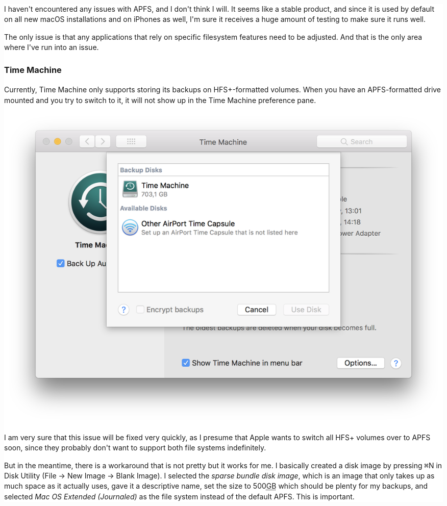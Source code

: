 I haven't encountered any issues with <abbr>APFS</abbr>, and I don't think I will. It seems like a stable product, and since it is used by default on all new macOS installations and on iPhones as well, I'm sure it receives a huge amount of testing to make sure it runs well.

The only issue is that any applications that rely on specific filesystem features need to be adjusted. And that is the only area where I've run into an issue.

### Time Machine

Currently, Time Machine only supports storing its backups on <abbr>HFS+</abbr>-formatted volumes. When you have an <abbr>APFS</abbr>-formatted drive mounted and you try to switch to it, it will not show up in the Time Machine preference pane.

![](/assets/images/apfs-time-machine-preferences.png)

I am very sure that this issue will be fixed very quickly, as I presume that Apple wants to switch all <abbr>HFS+</abbr> volumes over to <abbr>APFS</abbr> soon, since they probably don't want to support both file systems indefinitely.

But in the meantime, there is a workaround that is not pretty but it works for me. I basically created a disk image by pressing <kbd>&#8984;</kbd>N in Disk Utility (File &rarr; New Image &rarr; Blank Image). I selected the *sparse bundle disk image*, which is an image that only takes up as much space as it actually uses, gave it a descriptive name, set the size to 500<abbr title="Gigabytes">GB</abbr> which should be plenty for my backups, and selected *Mac OS Extended (Journaled)* as the file system instead of the default <abbr>APFS</abbr>. This is important.
